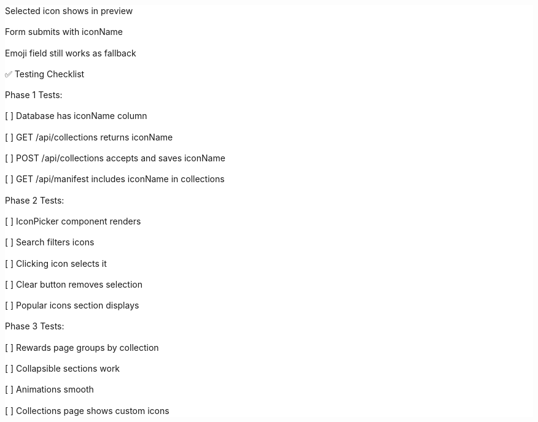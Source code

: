 Selected icon shows in preview



Form submits with iconName



Emoji field still works as fallback



✅ Testing Checklist

Phase 1 Tests:





[ ] Database has iconName column



[ ] GET /api/collections returns iconName



[ ] POST /api/collections accepts and saves iconName



[ ] GET /api/manifest includes iconName in collections

Phase 2 Tests:





[ ] IconPicker component renders



[ ] Search filters icons



[ ] Clicking icon selects it



[ ] Clear button removes selection



[ ] Popular icons section displays

Phase 3 Tests:





[ ] Rewards page groups by collection



[ ] Collapsible sections work



[ ] Animations smooth



[ ] Collections page shows custom icons
